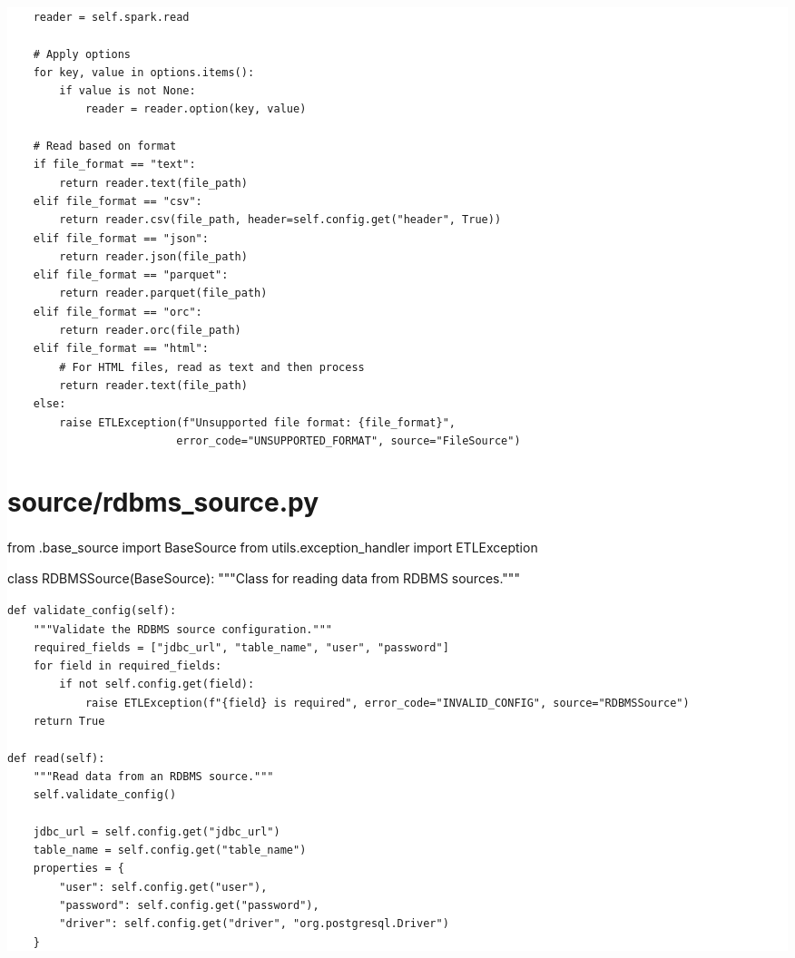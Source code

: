         reader = self.spark.read
        
        # Apply options
        for key, value in options.items():
            if value is not None:
                reader = reader.option(key, value)
        
        # Read based on format
        if file_format == "text":
            return reader.text(file_path)
        elif file_format == "csv":
            return reader.csv(file_path, header=self.config.get("header", True))
        elif file_format == "json":
            return reader.json(file_path)
        elif file_format == "parquet":
            return reader.parquet(file_path)
        elif file_format == "orc":
            return reader.orc(file_path)
        elif file_format == "html":
            # For HTML files, read as text and then process
            return reader.text(file_path)
        else:
            raise ETLException(f"Unsupported file format: {file_format}", 
                              error_code="UNSUPPORTED_FORMAT", source="FileSource")


# source/rdbms_source.py
from .base_source import BaseSource
from utils.exception_handler import ETLException

class RDBMSSource(BaseSource):
    """Class for reading data from RDBMS sources."""
    
    def validate_config(self):
        """Validate the RDBMS source configuration."""
        required_fields = ["jdbc_url", "table_name", "user", "password"]
        for field in required_fields:
            if not self.config.get(field):
                raise ETLException(f"{field} is required", error_code="INVALID_CONFIG", source="RDBMSSource")
        return True
    
    def read(self):
        """Read data from an RDBMS source."""
        self.validate_config()
        
        jdbc_url = self.config.get("jdbc_url")
        table_name = self.config.get("table_name")
        properties = {
            "user": self.config.get("user"),
            "password": self.config.get("password"),
            "driver": self.config.get("driver", "org.postgresql.Driver")
        }
        